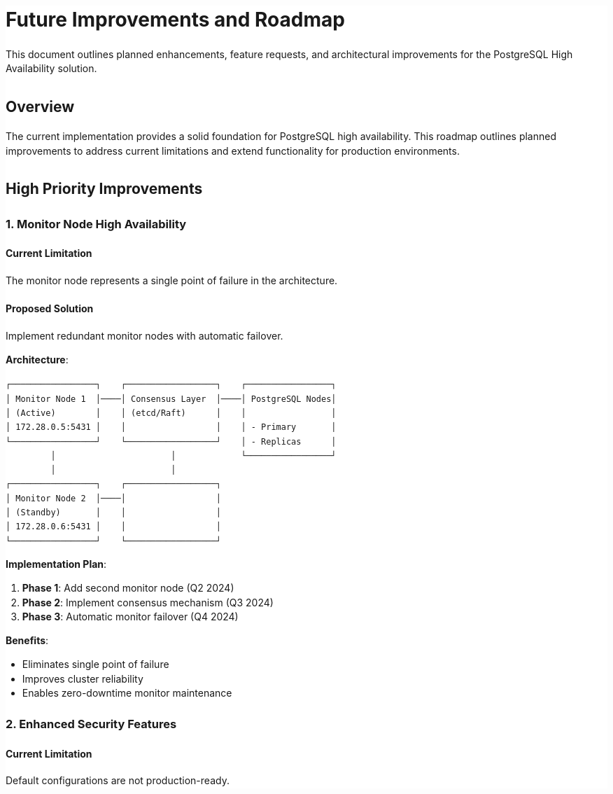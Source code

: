 # Future Improvements and Roadmap

This document outlines planned enhancements, feature requests, and architectural improvements for the PostgreSQL High Availability solution.

## Overview

The current implementation provides a solid foundation for PostgreSQL high availability. This roadmap outlines planned improvements to address current limitations and extend functionality for production environments.

## High Priority Improvements

### 1. Monitor Node High Availability

#### Current Limitation
The monitor node represents a single point of failure in the architecture.

#### Proposed Solution
Implement redundant monitor nodes with automatic failover.

**Architecture**:
```
┌─────────────────┐    ┌──────────────────┐    ┌─────────────────┐
│ Monitor Node 1  │────│ Consensus Layer  │────│ PostgreSQL Nodes│
│ (Active)        │    │ (etcd/Raft)      │    │                 │
│ 172.28.0.5:5431 │    │                  │    │ - Primary       │
└─────────────────┘    └──────────────────┘    │ - Replicas      │
         │                       │             └─────────────────┘        
         │                       │                 
┌─────────────────┐    ┌──────────────────┐    
│ Monitor Node 2  │────│                  │
│ (Standby)       │    │                  │
│ 172.28.0.6:5431 │    │                  │
└─────────────────┘    └──────────────────┘
```

**Implementation Plan**:
1. **Phase 1**: Add second monitor node (Q2 2024)
2. **Phase 2**: Implement consensus mechanism (Q3 2024)
3. **Phase 3**: Automatic monitor failover (Q4 2024)

**Benefits**:
- Eliminates single point of failure
- Improves cluster reliability
- Enables zero-downtime monitor maintenance

### 2. Enhanced Security Features

#### Current Limitation
Default configurations are not production-ready.
